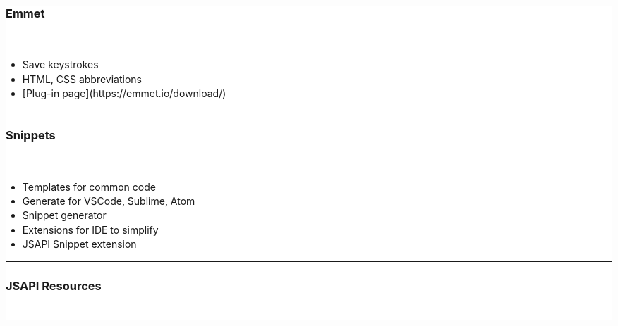 ### **Emmet**
</br>
  <video style="float: right;"  width="600" height="400" controls>
   <source src="images/emmetdemo.mp4" type="video/mp4">
  </video>
<div>
  <ul>
    <li>Save keystrokes</li>
    <li>HTML, CSS abbreviations</li>
    <li>[Plug-in page](https://emmet.io/download/)</li>
  </ul>
</div>

----

### **Snippets**
</br>

  <video style="float:right;" width="600" height="400" controls>
   <source src="images/snippets.mp4" type="video/mp4">
  </video>

- Templates for common code
- Generate for VSCode, Sublime, Atom
- [Snippet generator](https://pawelgrzybek.com/snippet-generator/)
- Extensions for IDE to simplify
- [JSAPI Snippet extension](https://marketplace.visualstudio.com/items?itemName=Esri.arcgis-jsapi-snippets)

----

### **JSAPI Resources**

</br>
<a href="https://github.com/Esri/jsapi-resources" target="_blank">